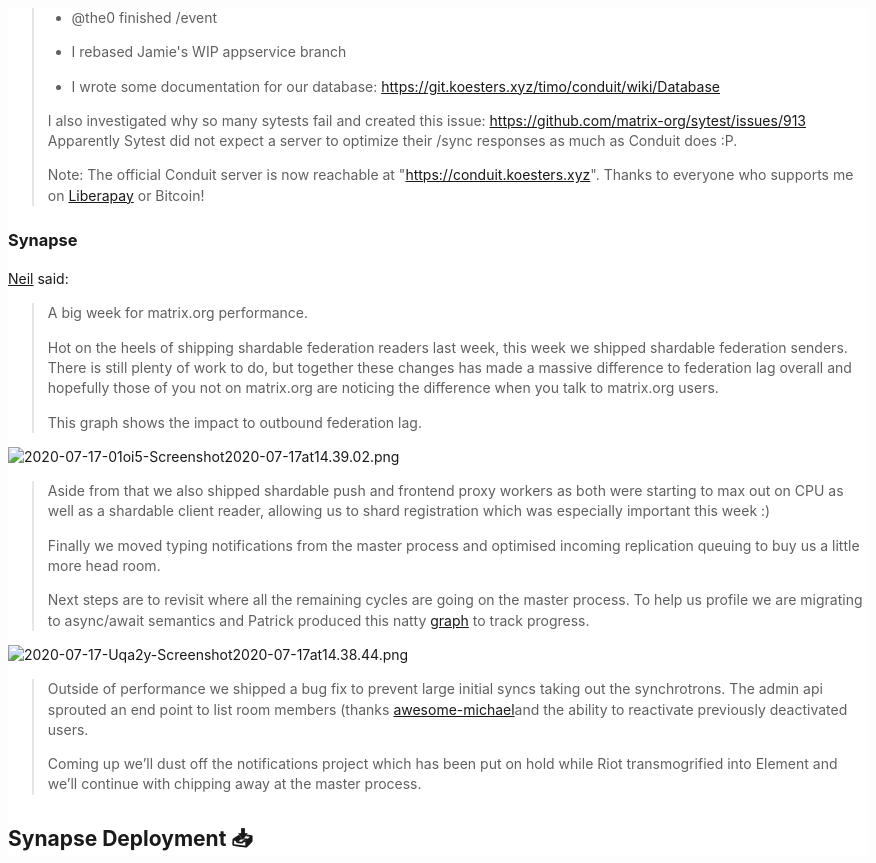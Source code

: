 > * @the0 finished /event
>
> * I rebased Jamie's WIP appservice branch
> * I wrote some documentation for our database: <https://git.koesters.xyz/timo/conduit/wiki/Database>
>
> I also investigated why so many sytests fail and created this issue: <https://github.com/matrix-org/sytest/issues/913>
> Apparently Sytest did not expect a server to optimize their /sync responses as much as Conduit does :P.
>
> Note: The official Conduit server is now reachable at "<https://conduit.koesters.xyz>".
> Thanks to everyone who supports me on [Liberapay](https://liberapay.com/timokoesters) or Bitcoin!

### Synapse

[Neil](https://matrix.to/#/@neilj:matrix.org) said:

> A big week for matrix.org performance.
>
> Hot on the heels of shipping shardable federation readers last week, this week we shipped shardable federation senders. There is still plenty of work to do, but together these changes has made a massive difference to federation lag overall and hopefully those of you not on matrix.org are noticing the difference when you talk to matrix.org users. 
>
> This graph shows the impact to outbound federation lag.


![2020-07-17-01oi5-Screenshot2020-07-17at14.39.02.png](/blog/img/2020-07-17-01oi5-Screenshot2020-07-17at14.39.02.avif)

> Aside from that we also shipped shardable push and frontend proxy workers as both were starting to max out on CPU as well as a shardable client reader, allowing us to shard registration which was especially important this week :) 
>
> Finally we moved typing notifications from the master process and optimised incoming replication queuing to buy us a little more head room.
>
> Next steps are to revisit where all the remaining cycles are going on the master process. To help us profile we are migrating to async/await semantics and Patrick produced this natty [graph](https://patrick.cloke.us/areweasyncyet/) to track progress.


![2020-07-17-Uqa2y-Screenshot2020-07-17at14.38.44.png](/blog/img/2020-07-17-Uqa2y-Screenshot2020-07-17at14.38.44.avif)

> Outside of performance we shipped a bug fix to prevent large initial syncs taking out the synchrotrons. The admin api sprouted an end point to list room members (thanks [awesome-michael](https://github.com/awesome-michael)and the ability to reactivate previously deactivated users. 
>
> Coming up we’ll dust off the notifications project which has been put on hold while Riot transmogrified into Element and we’ll continue with chipping away at the master process.

## Synapse Deployment 📥️
